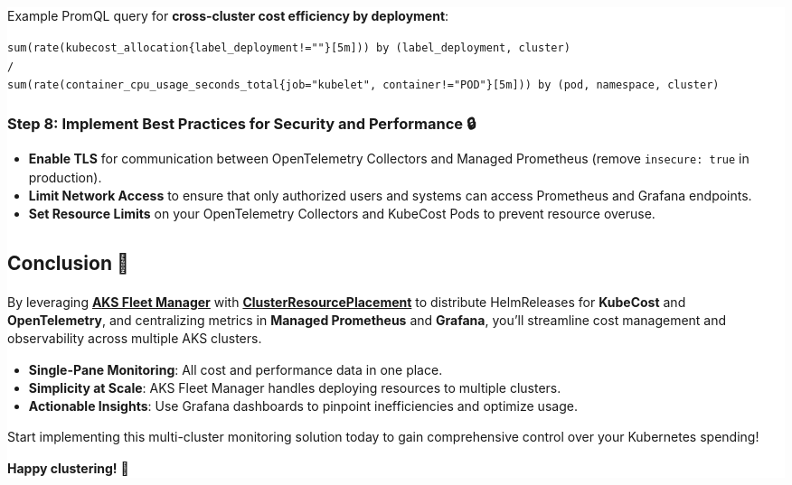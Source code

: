 Example PromQL query for **cross-cluster cost efficiency by deployment**:

```promql
sum(rate(kubecost_allocation{label_deployment!=""}[5m])) by (label_deployment, cluster) 
/ 
sum(rate(container_cpu_usage_seconds_total{job="kubelet", container!="POD"}[5m])) by (pod, namespace, cluster)
```

### Step 8: Implement Best Practices for Security and Performance 🔒

- **Enable TLS** for communication between OpenTelemetry Collectors and Managed Prometheus (remove `insecure: true` in production).  
- **Limit Network Access** to ensure that only authorized users and systems can access Prometheus and Grafana endpoints.  
- **Set Resource Limits** on your OpenTelemetry Collectors and KubeCost Pods to prevent resource overuse.

## Conclusion 🎯

By leveraging [**AKS Fleet Manager**](https://github.com/Azure/fleet/blob/main/docs/concepts/README.md) with [**ClusterResourcePlacement**](https://github.com/Azure/fleet/blob/main/docs/concepts/ClusterResourcePlacement/README.md) to distribute HelmReleases for **KubeCost** and **OpenTelemetry**, and centralizing metrics in **Managed Prometheus** and **Grafana**, you’ll streamline cost management and observability across multiple AKS clusters.

- **Single-Pane Monitoring**: All cost and performance data in one place.  
- **Simplicity at Scale**: AKS Fleet Manager handles deploying resources to multiple clusters.  
- **Actionable Insights**: Use Grafana dashboards to pinpoint inefficiencies and optimize usage.

Start implementing this multi-cluster monitoring solution today to gain comprehensive control over your Kubernetes spending!

**Happy clustering!** 🌟

